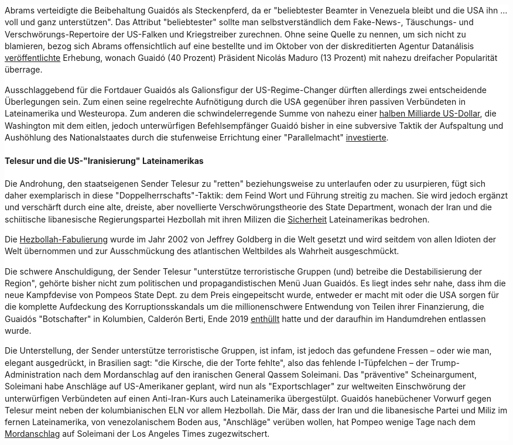 Abrams verteidigte die Beibehaltung Guaidós als Steckenpferd, da er "beliebtester Beamter in Venezuela bleibt und die USA ihn … voll und ganz unterstützen". Das Attribut "beliebtester" sollte man selbstverständlich dem Fake-News-, Täuschungs- und Verschwörungs-Repertoire der US-Falken und Kriegstreiber zurechnen. Ohne seine Quelle zu nennen, um sich nicht zu blamieren, bezog sich Abrams offensichtlich auf eine bestellte und im Oktober von der diskreditierten Agentur Datanálisis [veröffentlichte](https://primerinforme.com/index.php/2019/10/06/datanalisis-juan-guaido-lidera-la-popularidad-en-venezuela/ "Datanálisis: Juan Guaidó lidera la popularidad en Venezuela") Erhebung, wonach Guaidó (40 Prozent) Präsident Nicolás Maduro (13 Prozent) mit nahezu dreifacher Popularität überrage.

Ausschlaggebend für die Fortdauer Guaidós als Galionsfigur der US-Regime-Changer dürften allerdings zwei entscheidende Überlegungen sein. Zum einen seine regelrechte Aufnötigung durch die USA gegenüber ihren passiven Verbündeten in Lateinamerika und Westeuropa. Zum anderen die schwindelerregende Summe von nahezu einer [halben Milliarde US-Dollar](https://www.usaid.gov/venezuela/usaid-in-venezuela-faqs "USAID IN VENEZUELA - FREQUENTLY ASKED QUESTIONS"), die Washington mit dem eitlen, jedoch unterwürfigen Befehlsempfänger Guaidó bisher in eine subversive Taktik der Aufspaltung und Aushöhlung des Nationalstaates durch die stufenweise Errichtung einer "Parallelmacht" [investierte](https://www.globovision.com/article/usaid-admite-que-ha-entregado-467-millones-de-dolares-a-guaido "USAID admite que ha entregado 467 millones de dólares a Guaidó").

#### Telesur und die US-"Iranisierung" Lateinamerikas

Die Androhung, den staatseigenen Sender Telesur zu "retten" beziehungsweise zu unterlaufen oder zu usurpieren, fügt sich daher exemplarisch in diese "Doppelherrschafts"-Taktik: dem Feind Wort und Führung streitig zu machen. Sie wird jedoch ergänzt und verschärft durch eine alte, dreiste, aber novellierte Verschwörungstheorie des State Department, wonach der Iran und die schiitische libanesische Regierungspartei Hezbollah mit ihren Milizen die [Sicherheit](https://www.aa.com.tr/en/americas/hezbollah-is-real-threat-in-south-america-pompeo/1709602 "Hezbollah is ‘real threat’ in South America: Pompeo") Lateinamerikas bedrohen.

Die [Hezbollah-Fabulierung](https://www.newyorker.com/magazine/2002/10/14/in-the-party-of-god "IN THE PARTY OF GOD") wurde im Jahr 2002 von Jeffrey Goldberg in die Welt gesetzt und wird seitdem von allen Idioten der Welt übernommen und zur Ausschmückung des atlantischen Weltbildes als Wahrheit ausgeschmückt.

Die schwere Anschuldigung, der Sender Telesur "unterstütze terroristische Gruppen (und) betreibe die Destabilisierung der Region", gehörte bisher nicht zum politischen und propagandistischen Menü Juan Guaidós. Es liegt indes sehr nahe, dass ihm die neue Kampfdevise von Pompeos State Dept. zu dem Preis eingepeitscht wurde, entweder er macht mit oder die USA sorgen für die komplette Aufdeckung des Korruptionsskandals um die millionenschwere Entwendung von Teilen ihrer Finanzierung, die Guaidós "Botschafter" in Kolumbien, Calderón Berti, Ende 2019 [enthüllt](https://mundo.sputniknews.com/america-latina/201912031089517311-las-denuncias-de-corrupcion-hacen-tambalear-a-juan-guaido/ "Las denuncias de corrupción hacen tambalear a Juan Guaidó") hatte und der daraufhin im Handumdrehen entlassen wurde.

Die Unterstellung, der Sender unterstütze terroristische Gruppen, ist infam, ist jedoch das gefundene Fressen – oder wie man, elegant ausgedrückt, in Brasilien sagt: "die Kirsche, die der Torte fehlte", also das fehlende I-Tüpfelchen – der Trump-Administration nach dem Mordanschlag auf den iranischen General Qassem Soleimani. Das "präventive" Scheinargument, Soleimani habe Anschläge auf US-Amerikaner geplant, wird nun als "Exportschlager" zur weltweiten Einschwörung der unterwürfigen Verbündeten auf einen Anti-Iran-Kurs auch Lateinamerika übergestülpt. Guaidós hanebüchener Vorwurf gegen Telesur meint neben der kolumbianischen ELN vor allem Hezbollah. Die Mär, dass der Iran und die libanesische Partei und Miliz im fernen Lateinamerika, von venezolanischem Boden aus, "Anschläge" verüben wollen, hat Pompeo wenige Tage nach dem [Mordanschlag](https://www.latimes.com/world-nation/story/2020-01-10/the-trump-administration-is-warning-that-hezbollah-could-strike-in-latin-america "Could Iran — and Hezbollah — strike in Latin America?") auf Soleimani der Los Angeles Times zugezwitschert.
